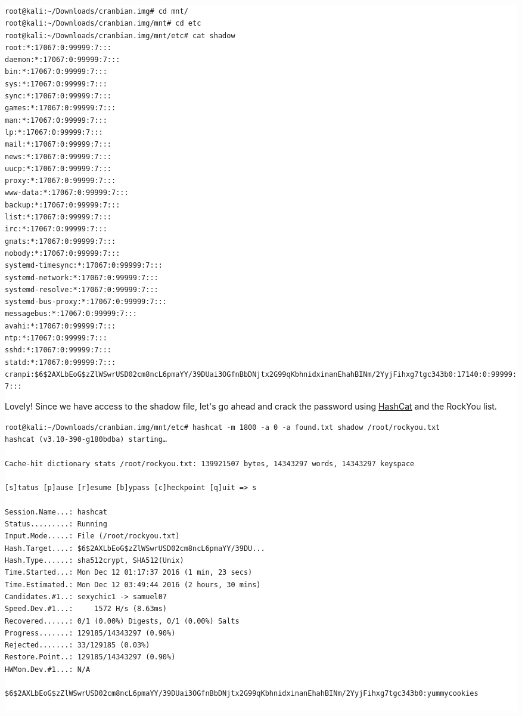```console
root@kali:~/Downloads/cranbian.img# cd mnt/
root@kali:~/Downloads/cranbian.img/mnt# cd etc
root@kali:~/Downloads/cranbian.img/mnt/etc# cat shadow
root:*:17067:0:99999:7:::
daemon:*:17067:0:99999:7:::
bin:*:17067:0:99999:7:::
sys:*:17067:0:99999:7:::
sync:*:17067:0:99999:7:::
games:*:17067:0:99999:7:::
man:*:17067:0:99999:7:::
lp:*:17067:0:99999:7:::
mail:*:17067:0:99999:7:::
news:*:17067:0:99999:7:::
uucp:*:17067:0:99999:7:::
proxy:*:17067:0:99999:7:::
www-data:*:17067:0:99999:7:::
backup:*:17067:0:99999:7:::
list:*:17067:0:99999:7:::
irc:*:17067:0:99999:7:::
gnats:*:17067:0:99999:7:::
nobody:*:17067:0:99999:7:::
systemd-timesync:*:17067:0:99999:7:::
systemd-network:*:17067:0:99999:7:::
systemd-resolve:*:17067:0:99999:7:::
systemd-bus-proxy:*:17067:0:99999:7:::
messagebus:*:17067:0:99999:7:::
avahi:*:17067:0:99999:7:::
ntp:*:17067:0:99999:7:::
sshd:*:17067:0:99999:7:::
statd:*:17067:0:99999:7:::
cranpi:$6$2AXLbEoG$zZlWSwrUSD02cm8ncL6pmaYY/39DUai3OGfnBbDNjtx2G99qKbhnidxinanEhahBINm/2YyjFihxg7tgc343b0:17140:0:99999:7:::
```

Lovely! Since we have access to the shadow file, let's go ahead and crack the password using [HashCat](https://hashcat.net/hashcat/) and the RockYou list.

```console
root@kali:~/Downloads/cranbian.img/mnt/etc# hashcat -m 1800 -a 0 -a found.txt shadow /root/rockyou.txt 
hashcat (v3.10-390-g180bdba) starting…

Cache-hit dictionary stats /root/rockyou.txt: 139921507 bytes, 14343297 words, 14343297 keyspace

[s]tatus [p]ause [r]esume [b]ypass [c]heckpoint [q]uit => s

Session.Name...: hashcat
Status.........: Running
Input.Mode.....: File (/root/rockyou.txt)
Hash.Target....: $6$2AXLbEoG$zZlWSwrUSD02cm8ncL6pmaYY/39DU...
Hash.Type......: sha512crypt, SHA512(Unix)
Time.Started...: Mon Dec 12 01:17:37 2016 (1 min, 23 secs)
Time.Estimated.: Mon Dec 12 03:49:44 2016 (2 hours, 30 mins)
Candidates.#1..: sexychic1 -> samuel07
Speed.Dev.#1...:     1572 H/s (8.63ms)
Recovered......: 0/1 (0.00%) Digests, 0/1 (0.00%) Salts
Progress.......: 129185/14343297 (0.90%)
Rejected.......: 33/129185 (0.03%)
Restore.Point..: 129185/14343297 (0.90%)
HWMon.Dev.#1...: N/A

$6$2AXLbEoG$zZlWSwrUSD02cm8ncL6pmaYY/39DUai3OGfnBbDNjtx2G99qKbhnidxinanEhahBINm/2YyjFihxg7tgc343b0:yummycookies
                                                          
```